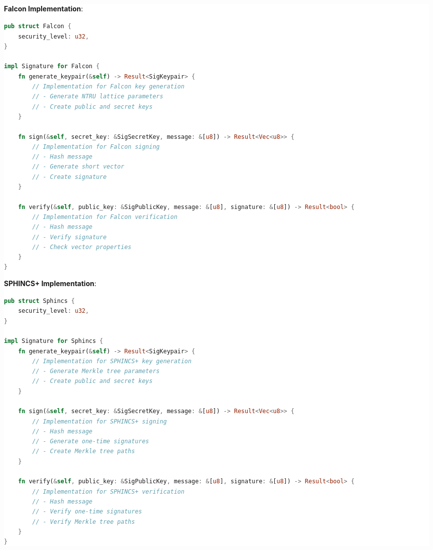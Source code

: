 **Falcon Implementation**:
```rust
pub struct Falcon {
    security_level: u32,
}

impl Signature for Falcon {
    fn generate_keypair(&self) -> Result<SigKeypair> {
        // Implementation for Falcon key generation
        // - Generate NTRU lattice parameters
        // - Create public and secret keys
    }
    
    fn sign(&self, secret_key: &SigSecretKey, message: &[u8]) -> Result<Vec<u8>> {
        // Implementation for Falcon signing
        // - Hash message
        // - Generate short vector
        // - Create signature
    }
    
    fn verify(&self, public_key: &SigPublicKey, message: &[u8], signature: &[u8]) -> Result<bool> {
        // Implementation for Falcon verification
        // - Hash message
        // - Verify signature
        // - Check vector properties
    }
}
```

**SPHINCS+ Implementation**:
```rust
pub struct Sphincs {
    security_level: u32,
}

impl Signature for Sphincs {
    fn generate_keypair(&self) -> Result<SigKeypair> {
        // Implementation for SPHINCS+ key generation
        // - Generate Merkle tree parameters
        // - Create public and secret keys
    }
    
    fn sign(&self, secret_key: &SigSecretKey, message: &[u8]) -> Result<Vec<u8>> {
        // Implementation for SPHINCS+ signing
        // - Hash message
        // - Generate one-time signatures
        // - Create Merkle tree paths
    }
    
    fn verify(&self, public_key: &SigPublicKey, message: &[u8], signature: &[u8]) -> Result<bool> {
        // Implementation for SPHINCS+ verification
        // - Hash message
        // - Verify one-time signatures
        // - Verify Merkle tree paths
    }
}
```
